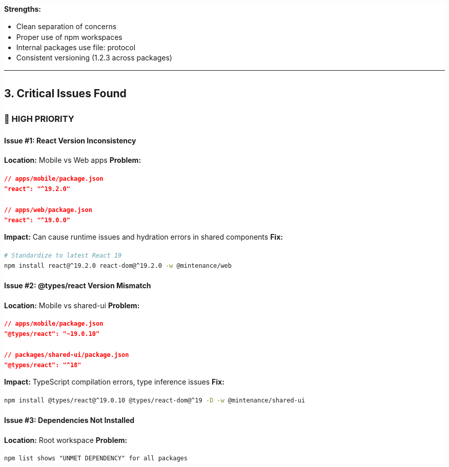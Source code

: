 **Strengths:**
- Clean separation of concerns
- Proper use of npm workspaces
- Internal packages use file: protocol
- Consistent versioning (1.2.3 across packages)

---

## 3. Critical Issues Found

### 🔴 HIGH PRIORITY

#### Issue #1: React Version Inconsistency
**Location:** Mobile vs Web apps
**Problem:**
```json
// apps/mobile/package.json
"react": "^19.2.0"

// apps/web/package.json
"react": "^19.0.0"
```

**Impact:** Can cause runtime issues and hydration errors in shared components
**Fix:**
```bash
# Standardize to latest React 19
npm install react@^19.2.0 react-dom@^19.2.0 -w @mintenance/web
```

#### Issue #2: @types/react Version Mismatch
**Location:** Mobile vs shared-ui
**Problem:**
```json
// apps/mobile/package.json
"@types/react": "~19.0.10"

// packages/shared-ui/package.json
"@types/react": "^18"
```

**Impact:** TypeScript compilation errors, type inference issues
**Fix:**
```bash
npm install @types/react@^19.0.10 @types/react-dom@^19 -D -w @mintenance/shared-ui
```

#### Issue #3: Dependencies Not Installed
**Location:** Root workspace
**Problem:**
```
npm list shows "UNMET DEPENDENCY" for all packages
```

